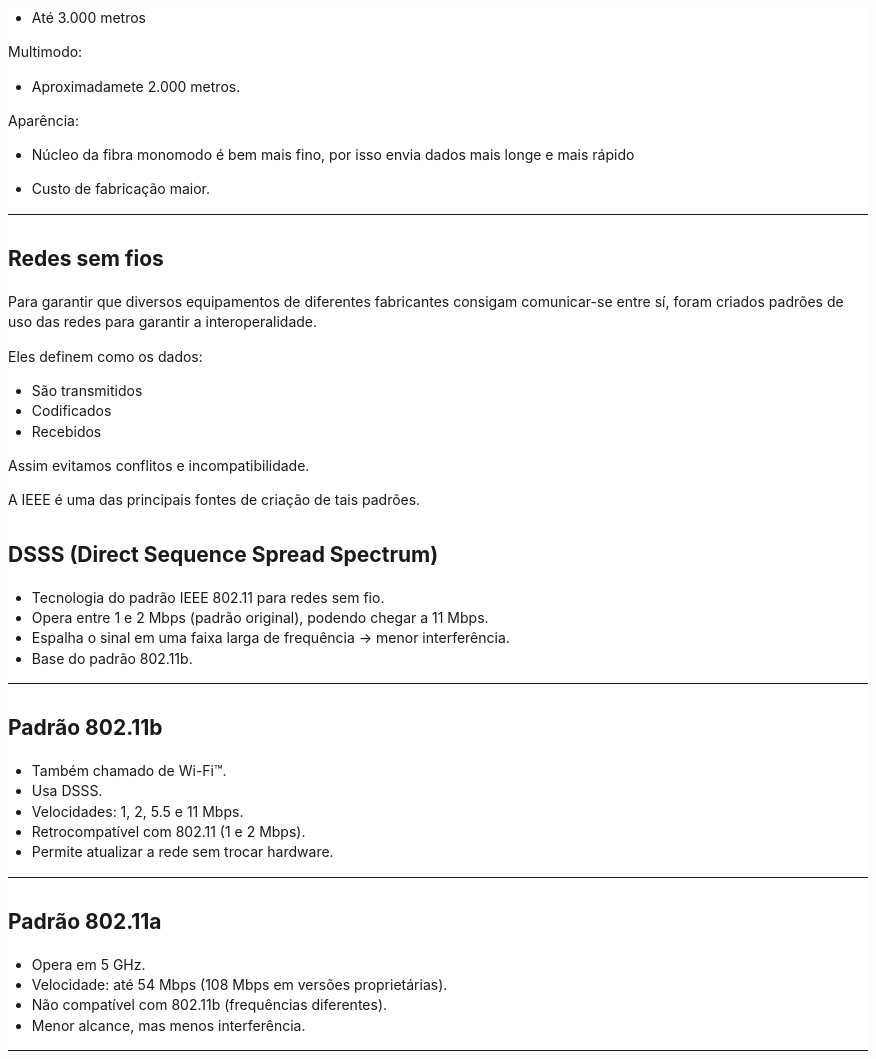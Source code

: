 - Até 3.000 metros

Multimodo:

- Aproximadamete 2.000 metros.

Aparência:

- Núcleo da fibra monomodo é bem mais fino, por isso envia dados mais longe e mais rápido

- Custo de fabricação maior.

---

## Redes sem fios

Para garantir que diversos equipamentos de diferentes fabricantes consigam comunicar-se entre sí, foram criados padrões de uso das redes para garantir a interoperalidade.

Eles definem como os dados:

- São transmitidos
- Codificados
- Recebidos

Assim evitamos conflitos e incompatibilidade. 

A IEEE é uma das principais fontes de criação de tais padrões.


## DSSS (Direct Sequence Spread Spectrum)
- Tecnologia do padrão IEEE 802.11 para redes sem fio.  
- Opera entre 1 e 2 Mbps (padrão original), podendo chegar a 11 Mbps.  
- Espalha o sinal em uma faixa larga de frequência → menor interferência.  
- Base do padrão 802.11b.  

---

## Padrão 802.11b
- Também chamado de Wi-Fi™.  
- Usa DSSS.  
- Velocidades: 1, 2, 5.5 e 11 Mbps.  
- Retrocompatível com 802.11 (1 e 2 Mbps).  
- Permite atualizar a rede sem trocar hardware.  

---

## Padrão 802.11a
- Opera em 5 GHz.  
- Velocidade: até 54 Mbps (108 Mbps em versões proprietárias).  
- Não compatível com 802.11b (frequências diferentes).  
- Menor alcance, mas menos interferência.  

---

